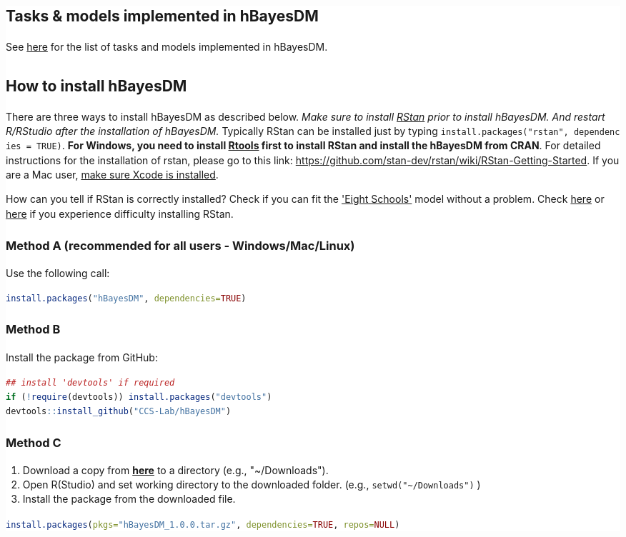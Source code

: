 
## Tasks & models implemented in hBayesDM

See [here][list-tasks-models] for the list of tasks and models implemented in hBayesDM.

[list-tasks-models]: http://ccs-lab.github.io/hBayesDM/reference/index.html


## How to install hBayesDM

There are three ways to install hBayesDM as described below. _Make sure to install [RStan](http://mc-stan.org/interfaces/rstan) prior to install hBayesDM. And restart R/RStudio after the installation of hBayesDM._ Typically RStan can be installed just by typing `install.packages("rstan", dependencies = TRUE)`. **For Windows, you need to install <a href="https://github.com/stan-dev/rstan/wiki/Install-Rtools-for-Windows" target="_blank">Rtools</a> first to install RStan and install the hBayesDM from CRAN**. For detailed instructions for the installation of rstan, please go to this link: https://github.com/stan-dev/rstan/wiki/RStan-Getting-Started. If you are a Mac user, [make sure Xcode is installed](https://github.com/stan-dev/rstan/wiki/RStan-Mac-OS-X-Prerequisite-Installation-Instructions#step2_3).

How can you tell if RStan is correctly installed? Check if you can fit the <a href="https://github.com/stan-dev/rstan/wiki/RStan-Getting-Started#example-1-eight-schools" target="_blank">'Eight Schools'</a> model without a problem. Check [here](http://mc-stan.org/interfaces/rstan.html) or <a href="https://groups.google.com/forum/#!categories/stan-users/installation" target="_blank">here</a> if you experience difficulty installing RStan. 

### Method A (recommended for all users - Windows/Mac/Linux)

Use the following call:

```r
install.packages("hBayesDM", dependencies=TRUE)
```

### Method B 

Install the package from GitHub:

```r
## install 'devtools' if required
if (!require(devtools)) install.packages("devtools")  
devtools::install_github("CCS-Lab/hBayesDM")
```

### Method C 

1. Download a copy from [**here**](https://cran.r-project.org/src/contrib/hBayesDM_1.0.0.tar.gz) to a directory (e.g., "~/Downloads").
2. Open R(Studio) and set working directory to the downloaded folder. (e.g., `setwd("~/Downloads")` )
3. Install the package from the downloaded file.


```r
install.packages(pkgs="hBayesDM_1.0.0.tar.gz", dependencies=TRUE, repos=NULL)
```


[paper]: https://www.mitpressjournals.org/doi/full/10.1162/CPSY_a_00002
[paper-citing-hbayesdm]: https://scholar.google.co.kr/scholar?oi=bibs&hl=en&cites=14115085235970942065&as_sdt=5
